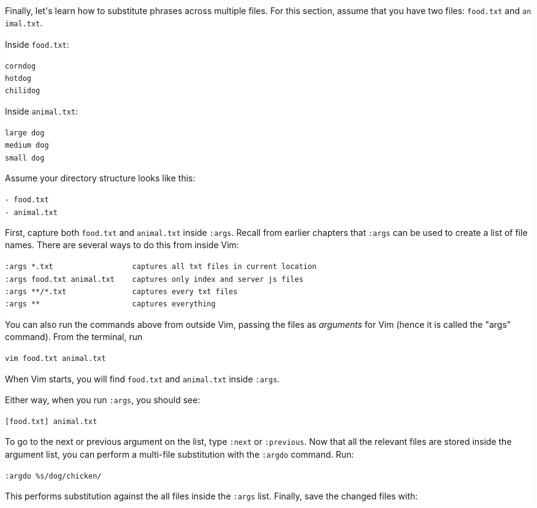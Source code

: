 Finally, let's learn how to substitute phrases across multiple files. For this section, assume that you have two files: `food.txt` and `animal.txt`.

Inside `food.txt`:

```
corndog
hotdog
chilidog
```

Inside `animal.txt`:

```
large dog
medium dog
small dog
```

Assume your directory structure looks like this:

```
- food.txt
- animal.txt
```

First, capture both `food.txt` and `animal.txt` inside `:args`. Recall from earlier chapters that `:args` can be used to create a list of file names. There are several ways to do this from inside Vim:

```
:args *.txt                  captures all txt files in current location 
:args food.txt animal.txt    captures only index and server js files
:args **/*.txt               captures every txt files
:args **                     captures everything 
```

You can also run the commands above from outside Vim, passing the files as *arguments* for Vim (hence it is called the "args" command). From the terminal, run 

```
vim food.txt animal.txt
```

When Vim starts, you will find `food.txt` and `animal.txt` inside `:args`.

Either way, when you run `:args`, you should see:

```
[food.txt] animal.txt
```

To go to the next or previous argument on the list, type `:next` or `:previous`. Now that all the relevant files are stored inside the argument list, you can perform a multi-file substitution with the `:argdo` command. Run:

```
:argdo %s/dog/chicken/
```

This performs substitution against the all files inside the  `:args` list. Finally, save the changed files with:
